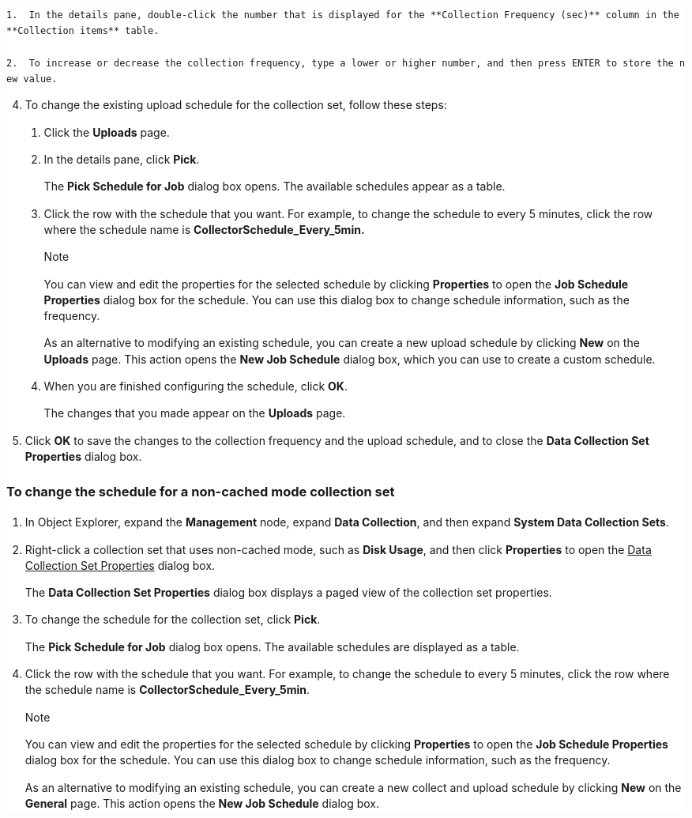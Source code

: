     1.  In the details pane, double-click the number that is displayed for the **Collection Frequency (sec)** column in the **Collection items** table.  
  
    2.  To increase or decrease the collection frequency, type a lower or higher number, and then press ENTER to store the new value.  
  
4.  To change the existing upload schedule for the collection set, follow these steps:  
  
    1.  Click the **Uploads** page.  
  
    2.  In the details pane, click **Pick**.  
  
         The **Pick Schedule for Job** dialog box opens. The available schedules appear as a table.  
  
    3.  Click the row with the schedule that you want. For example, to change the schedule to every 5 minutes, click the row where the schedule name is **CollectorSchedule_Every_5min.**  
  
        > [!NOTE]  
        >  You can view and edit the properties for the selected schedule by clicking **Properties** to open the **Job Schedule Properties** dialog box for the schedule. You can use this dialog box to change schedule information, such as the frequency.  
        >   
        >  As an alternative to modifying an existing schedule, you can create a new upload schedule by clicking **New** on the **Uploads** page. This action opens the **New Job Schedule** dialog box, which you can use to create a custom schedule.  
  
    4.  When you are finished configuring the schedule, click **OK**.  
  
         The changes that you made appear on the **Uploads** page.  
  
5.  Click **OK** to save the changes to the collection frequency and the upload schedule, and to close the **Data Collection Set Properties** dialog box.  
  
### To change the schedule for a non-cached mode collection set  
  
1.  In Object Explorer, expand the **Management** node, expand **Data Collection**, and then expand **System Data Collection Sets**.  
  
2.  Right-click a collection set that uses non-cached mode, such as **Disk Usage**, and then click **Properties** to open the [Data Collection Set Properties](#CollectionSet) dialog box.  
  
     The **Data Collection Set Properties** dialog box displays a paged view of the collection set properties.  
  
3.  To change the schedule for the collection set, click **Pick**.  
  
     The **Pick Schedule for Job** dialog box opens. The available schedules are displayed as a table.  
  
4.  Click the row with the schedule that you want. For example, to change the schedule to every 5 minutes, click the row where the schedule name is **CollectorSchedule_Every_5min**.  
  
    > [!NOTE]  
    >  You can view and edit the properties for the selected schedule by clicking **Properties** to open the **Job Schedule Properties** dialog box for the schedule. You can use this dialog box to change schedule information, such as the frequency.  
    >   
    >  As an alternative to modifying an existing schedule, you can create a new collect and upload schedule by clicking **New** on the **General** page. This action opens the **New Job Schedule** dialog box.  
  